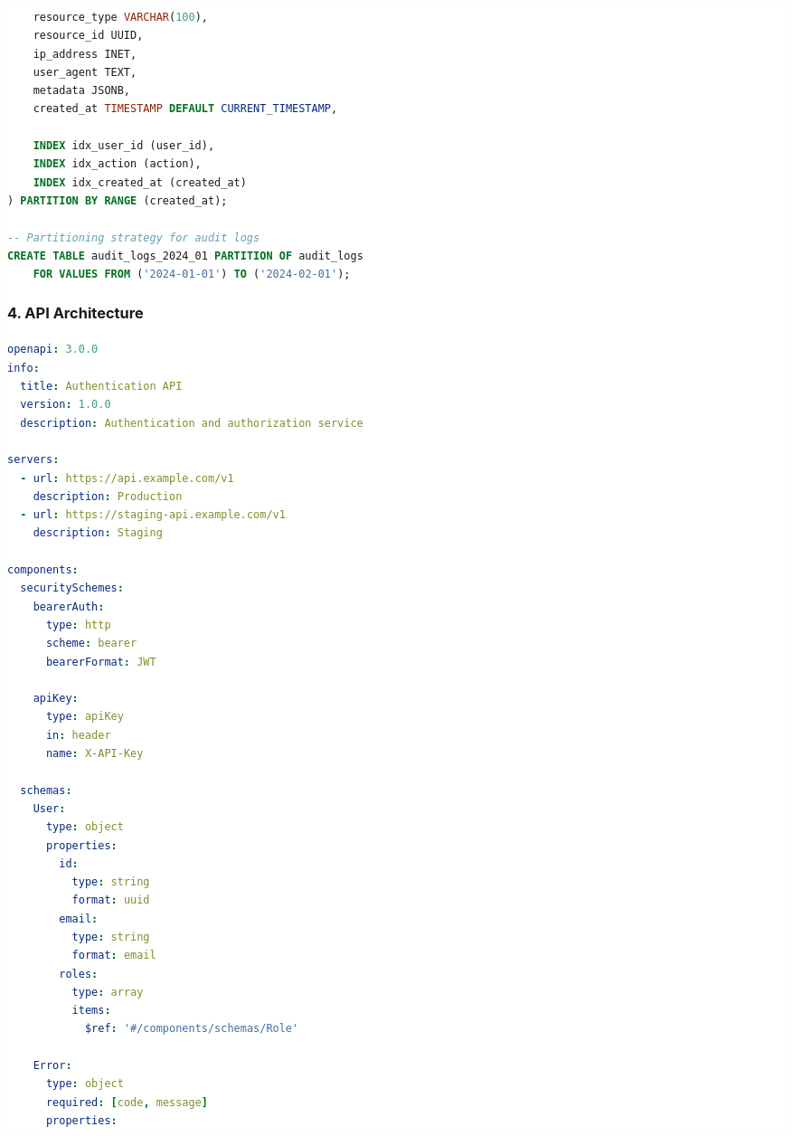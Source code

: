 ```sql
    resource_type VARCHAR(100),
    resource_id UUID,
    ip_address INET,
    user_agent TEXT,
    metadata JSONB,
    created_at TIMESTAMP DEFAULT CURRENT_TIMESTAMP,
    
    INDEX idx_user_id (user_id),
    INDEX idx_action (action),
    INDEX idx_created_at (created_at)
) PARTITION BY RANGE (created_at);

-- Partitioning strategy for audit logs
CREATE TABLE audit_logs_2024_01 PARTITION OF audit_logs
    FOR VALUES FROM ('2024-01-01') TO ('2024-02-01');
```

### 4. API Architecture

```yaml
openapi: 3.0.0
info:
  title: Authentication API
  version: 1.0.0
  description: Authentication and authorization service

servers:
  - url: https://api.example.com/v1
    description: Production
  - url: https://staging-api.example.com/v1
    description: Staging

components:
  securitySchemes:
    bearerAuth:
      type: http
      scheme: bearer
      bearerFormat: JWT
    
    apiKey:
      type: apiKey
      in: header
      name: X-API-Key
  
  schemas:
    User:
      type: object
      properties:
        id:
          type: string
          format: uuid
        email:
          type: string
          format: email
        roles:
          type: array
          items:
            $ref: '#/components/schemas/Role'
    
    Error:
      type: object
      required: [code, message]
      properties:
```